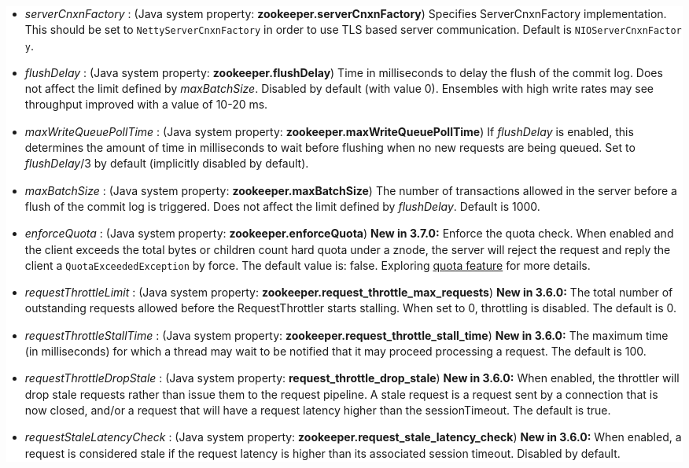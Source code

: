 * *serverCnxnFactory* :
    (Java system property: **zookeeper.serverCnxnFactory**)
    Specifies ServerCnxnFactory implementation.
    This should be set to `NettyServerCnxnFactory` in order to use TLS based server communication.
    Default is `NIOServerCnxnFactory`.

* *flushDelay* :
    (Java system property: **zookeeper.flushDelay**)
    Time in milliseconds to delay the flush of the commit log.
    Does not affect the limit defined by *maxBatchSize*.
    Disabled by default (with value 0). Ensembles with high write rates
    may see throughput improved with a value of 10-20 ms.

* *maxWriteQueuePollTime* :
    (Java system property: **zookeeper.maxWriteQueuePollTime**)
    If *flushDelay* is enabled, this determines the amount of time in milliseconds
    to wait before flushing when no new requests are being queued.
    Set to *flushDelay*/3 by default (implicitly disabled by default).

* *maxBatchSize* :
    (Java system property: **zookeeper.maxBatchSize**)
    The number of transactions allowed in the server before a flush of the
    commit log is triggered.
    Does not affect the limit defined by *flushDelay*.
    Default is 1000.

* *enforceQuota* :
    (Java system property: **zookeeper.enforceQuota**)
    **New in 3.7.0:**
    Enforce the quota check. When enabled and the client exceeds the total bytes or children count hard quota under a znode, the server will reject the request and reply the client a `QuotaExceededException` by force.
    The default value is: false. Exploring [quota feature](http://zookeeper.apache.org/doc/current/zookeeperQuotas.html) for more details.

* *requestThrottleLimit* :
    (Java system property: **zookeeper.request_throttle_max_requests**)
    **New in 3.6.0:**
    The total number of outstanding requests allowed before the RequestThrottler starts stalling. When set to 0, throttling is disabled. The default is 0.

* *requestThrottleStallTime* :
    (Java system property: **zookeeper.request_throttle_stall_time**)
    **New in 3.6.0:**
    The maximum time (in milliseconds) for which a thread may wait to be notified that it may proceed processing a request. The default is 100.

* *requestThrottleDropStale* :
    (Java system property: **request_throttle_drop_stale**)
    **New in 3.6.0:**
    When enabled, the throttler will drop stale requests rather than issue them to the request pipeline. A stale request is a request sent by a connection that is now closed, and/or a request that will have a  request latency higher than the sessionTimeout. The default is true.

* *requestStaleLatencyCheck* :
    (Java system property: **zookeeper.request_stale_latency_check**)
    **New in 3.6.0:**
    When enabled, a request is considered stale if the request latency is higher than its associated session timeout. Disabled by default.
